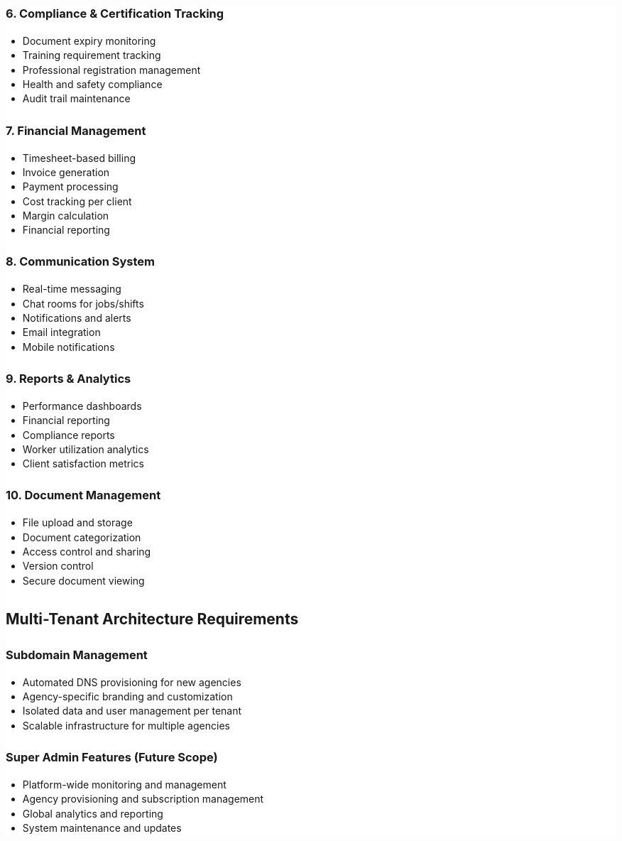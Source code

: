 ### 6. Compliance & Certification Tracking
- Document expiry monitoring
- Training requirement tracking
- Professional registration management
- Health and safety compliance
- Audit trail maintenance

### 7. Financial Management
- Timesheet-based billing
- Invoice generation
- Payment processing
- Cost tracking per client
- Margin calculation
- Financial reporting

### 8. Communication System
- Real-time messaging
- Chat rooms for jobs/shifts
- Notifications and alerts
- Email integration
- Mobile notifications

### 9. Reports & Analytics
- Performance dashboards
- Financial reporting
- Compliance reports
- Worker utilization analytics
- Client satisfaction metrics

### 10. Document Management
- File upload and storage
- Document categorization
- Access control and sharing
- Version control
- Secure document viewing

## Multi-Tenant Architecture Requirements

### Subdomain Management
- Automated DNS provisioning for new agencies
- Agency-specific branding and customization
- Isolated data and user management per tenant
- Scalable infrastructure for multiple agencies

### Super Admin Features (Future Scope)
- Platform-wide monitoring and management
- Agency provisioning and subscription management
- Global analytics and reporting
- System maintenance and updates
